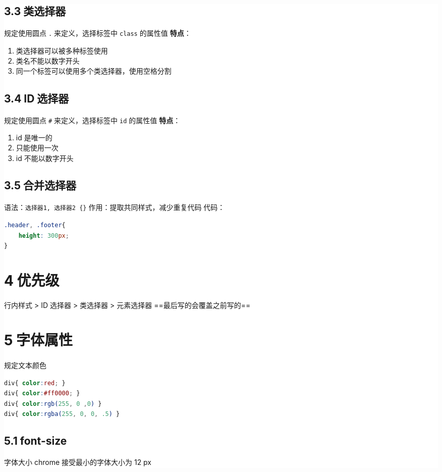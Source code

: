 ## 3.3 类选择器

规定使用圆点 `.` 来定义，选择标签中 `class` 的属性值 
**特点**：
1. 类选择器可以被多种标签使用
2. 类名不能以数字开头
3. 同一个标签可以使用多个类选择器，使用空格分割 ` `



## 3.4 ID 选择器

规定使用圆点 `#` 来定义，选择标签中 `id` 的属性值 
**特点**：
1. id 是唯一的
2. 只能使用一次 
3. id 不能以数字开头

## 3.5 合并选择器

语法：`选择器1, 选择器2 {}`
作用：提取共同样式，减少重复代码
代码：
```css
.header, .footer{
	height: 300px;
}
```


# 4 优先级

行内样式 > ID 选择器 > 类选择器 > 元素选择器
==最后写的会覆盖之前写的==



# 5 字体属性

规定文本颜色
```css
div{ color:red; }
div{ color:#ff0000; }
div{ color:rgb(255, 0 ,0) }
div{ color:rgba(255, 0, 0, .5) }
```

## 5.1 font-size

字体大小
chrome 接受最小的字体大小为 12 px
